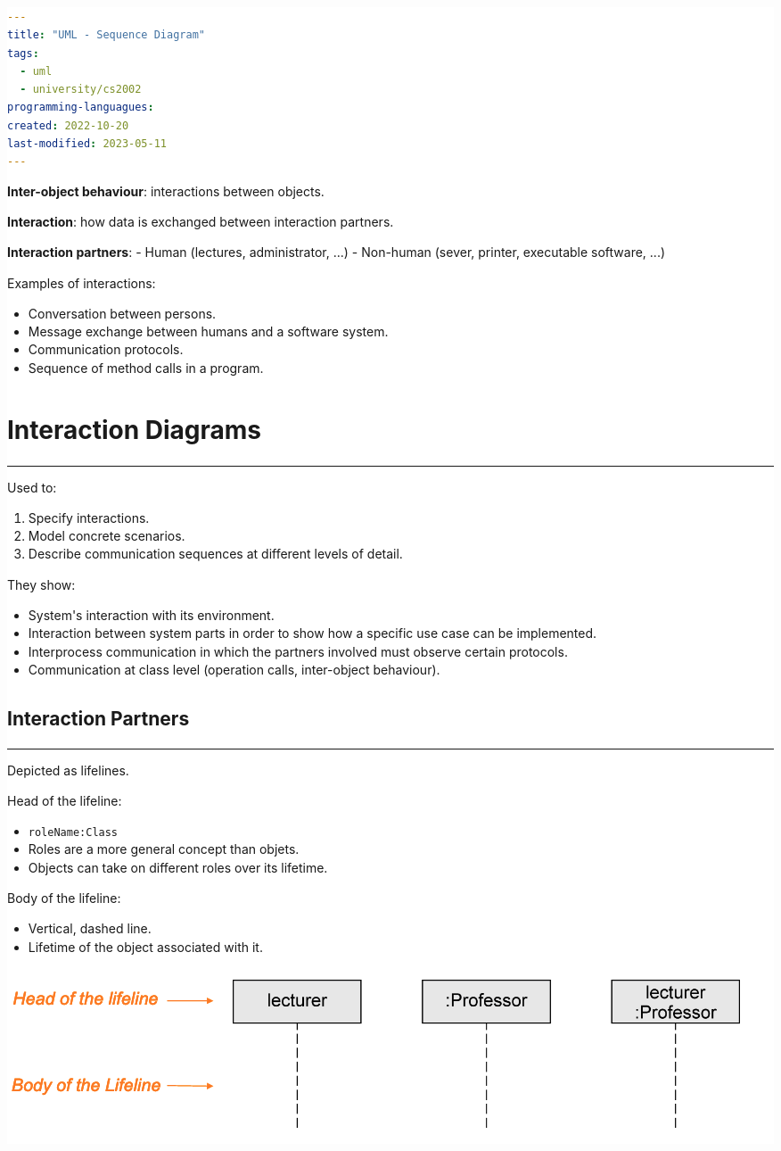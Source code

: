 ```yaml
---
title: "UML - Sequence Diagram"
tags:
  - uml
  - university/cs2002
programming-languagues:
created: 2022-10-20
last-modified: 2023-05-11
---
```

**Inter-object behaviour**: interactions between objects.

**Interaction**: how data is exchanged between interaction partners.

**Interaction partners**:
    - Human (lectures, administrator, ...)
    - Non-human (sever, printer, executable software, ...)

Examples of interactions: 
- Conversation between persons.
- Message exchange between humans and a software system.
- Communication protocols.
- Sequence of method calls in a program.

# Interaction Diagrams
---
Used to:
1. Specify interactions.
2. Model concrete scenarios.
3. Describe communication sequences at different levels of detail.

They show:
- System's interaction with its environment.
- Interaction between system parts in order to show how a specific use case can be implemented.
- Interprocess communication in which the partners involved must observe certain protocols.
- Communication at class level (operation calls, inter-object behaviour).

## Interaction Partners
---
Depicted as lifelines.

Head of the lifeline:
- `roleName:Class`
- Roles are a more general concept than objets.
- Objects can take on different roles over its lifetime.

Body of the lifeline:
- Vertical, dashed line.
- Lifetime of the object associated with it.

![Screenshot 2022-10-20 at 12.13.13|600](notes/images/Screenshot%202022-10-20%20at%2012.13.13.png)
